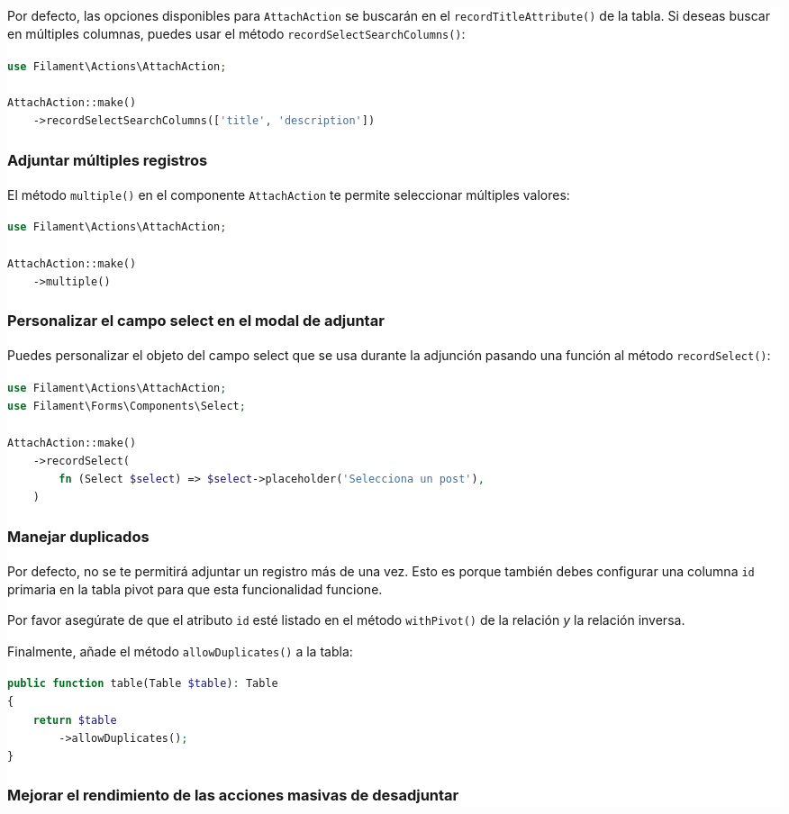 Por defecto, las opciones disponibles para `AttachAction` se buscarán en el `recordTitleAttribute()` de la tabla. Si deseas buscar en múltiples columnas, puedes usar el método `recordSelectSearchColumns()`:

```php
use Filament\Actions\AttachAction;

AttachAction::make()
    ->recordSelectSearchColumns(['title', 'description'])
```

### Adjuntar múltiples registros

El método `multiple()` en el componente `AttachAction` te permite seleccionar múltiples valores:

```php
use Filament\Actions\AttachAction;

AttachAction::make()
    ->multiple()
```

### Personalizar el campo select en el modal de adjuntar

Puedes personalizar el objeto del campo select que se usa durante la adjunción pasando una función al método `recordSelect()`:

```php
use Filament\Actions\AttachAction;
use Filament\Forms\Components\Select;

AttachAction::make()
    ->recordSelect(
        fn (Select $select) => $select->placeholder('Selecciona un post'),
    )
```

### Manejar duplicados

Por defecto, no se te permitirá adjuntar un registro más de una vez. Esto es porque también debes configurar una columna `id` primaria en la tabla pivot para que esta funcionalidad funcione.

Por favor asegúrate de que el atributo `id` esté listado en el método `withPivot()` de la relación *y* la relación inversa.

Finalmente, añade el método `allowDuplicates()` a la tabla:

```php
public function table(Table $table): Table
{
    return $table
        ->allowDuplicates();
}
```

### Mejorar el rendimiento de las acciones masivas de desadjuntar
